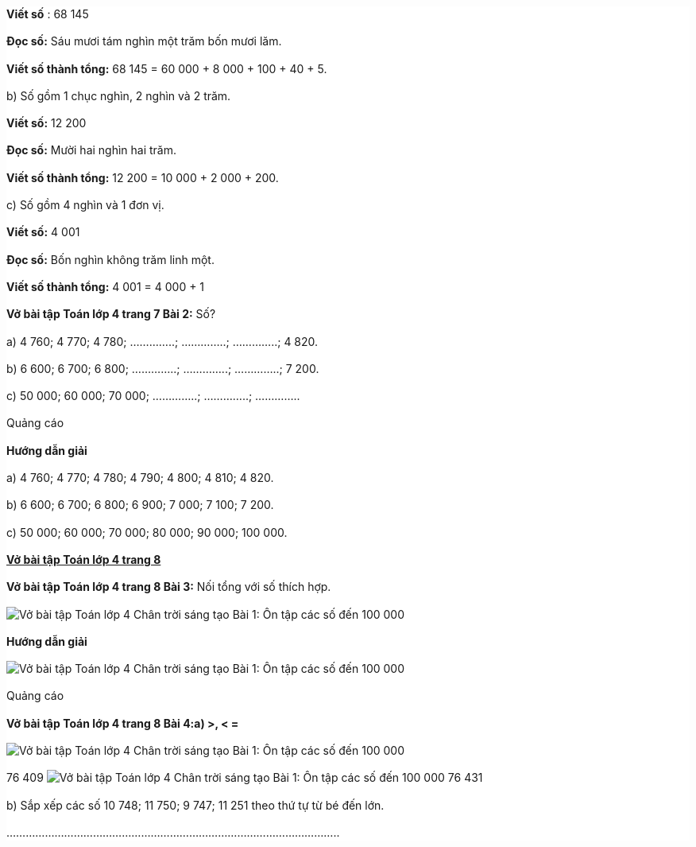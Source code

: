**Viết số** : 68 145

**Đọc số:** Sáu mươi tám nghìn một trăm bốn mươi lăm.

**Viết số thành tổng:** 68 145 = 60 000 + 8 000 + 100 + 40 + 5.

b) Số gồm 1 chục nghìn, 2 nghìn và 2 trăm.

**Viết số:** 12 200

**Đọc số:** Mười hai nghìn hai trăm.

**Viết số thành tổng:** 12 200 = 10 000 + 2 000 + 200.

c) Số gồm 4 nghìn và 1 đơn vị.

**Viết số:** 4 001

**Đọc số:** Bốn nghìn không trăm linh một.

**Viết số thành tổng:** 4 001 = 4 000 + 1

**Vở bài tập Toán lớp 4 trang 7 Bài 2:** Số?

a) 4 760; 4 770; 4 780; …………..; …………..; …………..; 4 820.

b) 6 600; 6 700; 6 800; …………..; …………..; …………..; 7 200.

c) 50 000; 60 000; 70 000; …………..; …………..; …………..

Quảng cáo

**Hướng dẫn giải**

a) 4 760; 4 770; 4 780; 4 790; 4 800; 4 810; 4 820.

b) 6 600; 6 700; 6 800; 6 900; 7 000; 7 100; 7 200.

c) 50 000; 60 000; 70 000; 80 000; 90 000; 100 000.

[**Vở bài tập Toán lớp 4 trang 8**](https://vietjack.com/vbt-toan-4-ct/vbt-toan-lop-4-trang-8-chan-troi.jsp)

**Vở bài tập Toán lớp 4 trang 8 Bài 3:** Nối tổng với số thích hợp.

![Vở bài tập Toán lớp 4 Chân trời sáng tạo Bài 1: Ôn tập các số đến 100 000](https://vietjack.com/vbt-toan-4-ct/images/bai-1-on-tap-cac-so-den-100-000.PNG)

**Hướng dẫn giải**

![Vở bài tập Toán lớp 4 Chân trời sáng tạo Bài 1: Ôn tập các số đến 100 000](https://vietjack.com/vbt-toan-4-ct/images/bai-1-on-tap-cac-so-den-100-000-1.PNG)

Quảng cáo

**Vở bài tập Toán lớp 4 trang 8 Bài 4:a) >, < =**

![Vở bài tập Toán lớp 4 Chân trời sáng tạo Bài 1: Ôn tập các số đến 100 000](https://vietjack.com/vbt-toan-4-ct/images/bai-1-on-tap-cac-so-den-100-000-2.PNG)

76 409 ![Vở bài tập Toán lớp 4 Chân trời sáng tạo Bài 1: Ôn tập các số đến 100 000](https://vietjack.com/vbt-toan-4-ct/images/bai-1-on-tap-cac-so-den-100-000-5.PNG) 76 431

b) Sắp xếp các số 10 748; 11 750; 9 747; 11 251 theo thứ tự từ bé đến lớn.

…………………………………………………………………………………………..
